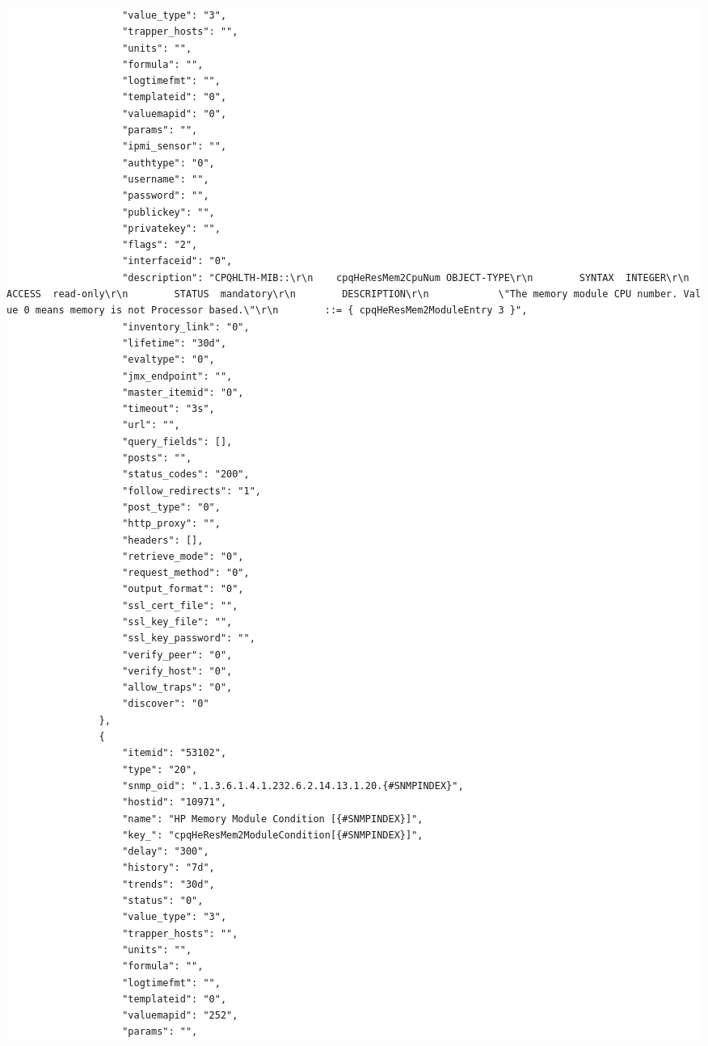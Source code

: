                         "value_type": "3",
                        "trapper_hosts": "",
                        "units": "",
                        "formula": "",
                        "logtimefmt": "",
                        "templateid": "0",
                        "valuemapid": "0",
                        "params": "",
                        "ipmi_sensor": "",
                        "authtype": "0",
                        "username": "",
                        "password": "",
                        "publickey": "",
                        "privatekey": "",
                        "flags": "2",
                        "interfaceid": "0",
                        "description": "CPQHLTH-MIB::\r\n    cpqHeResMem2CpuNum OBJECT-TYPE\r\n        SYNTAX  INTEGER\r\n        ACCESS  read-only\r\n        STATUS  mandatory\r\n        DESCRIPTION\r\n            \"The memory module CPU number. Value 0 means memory is not Processor based.\"\r\n        ::= { cpqHeResMem2ModuleEntry 3 }",
                        "inventory_link": "0",
                        "lifetime": "30d",
                        "evaltype": "0",
                        "jmx_endpoint": "",
                        "master_itemid": "0",
                        "timeout": "3s",
                        "url": "",
                        "query_fields": [],
                        "posts": "",
                        "status_codes": "200",
                        "follow_redirects": "1",
                        "post_type": "0",
                        "http_proxy": "",
                        "headers": [],
                        "retrieve_mode": "0",
                        "request_method": "0",
                        "output_format": "0",
                        "ssl_cert_file": "",
                        "ssl_key_file": "",
                        "ssl_key_password": "",
                        "verify_peer": "0",
                        "verify_host": "0",
                        "allow_traps": "0",
                        "discover": "0"
                    },
                    {
                        "itemid": "53102",
                        "type": "20",
                        "snmp_oid": ".1.3.6.1.4.1.232.6.2.14.13.1.20.{#SNMPINDEX}",
                        "hostid": "10971",
                        "name": "HP Memory Module Condition [{#SNMPINDEX}]",
                        "key_": "cpqHeResMem2ModuleCondition[{#SNMPINDEX}]",
                        "delay": "300",
                        "history": "7d",
                        "trends": "30d",
                        "status": "0",
                        "value_type": "3",
                        "trapper_hosts": "",
                        "units": "",
                        "formula": "",
                        "logtimefmt": "",
                        "templateid": "0",
                        "valuemapid": "252",
                        "params": "",